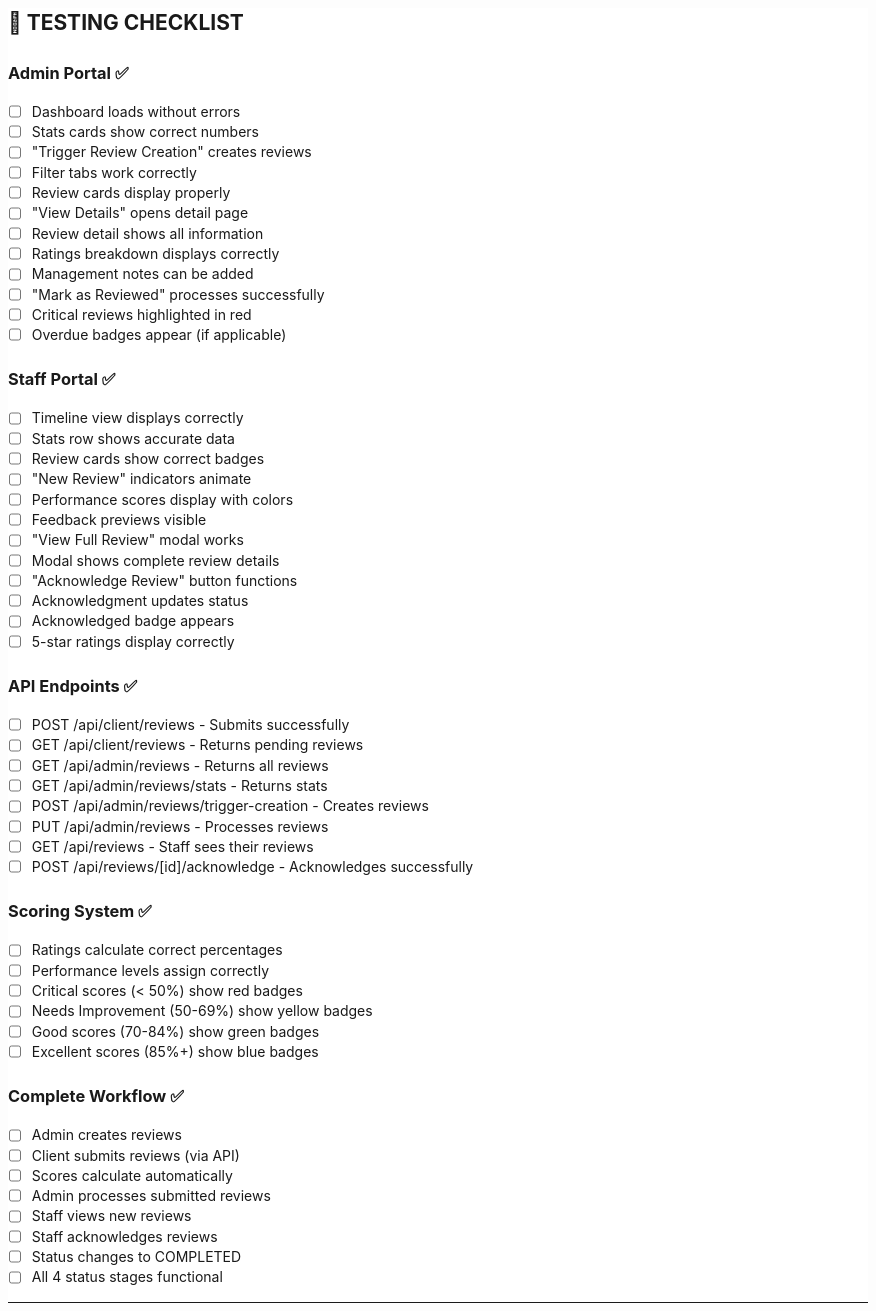 
## 🎯 TESTING CHECKLIST

### Admin Portal ✅
- [ ] Dashboard loads without errors
- [ ] Stats cards show correct numbers
- [ ] "Trigger Review Creation" creates reviews
- [ ] Filter tabs work correctly
- [ ] Review cards display properly
- [ ] "View Details" opens detail page
- [ ] Review detail shows all information
- [ ] Ratings breakdown displays correctly
- [ ] Management notes can be added
- [ ] "Mark as Reviewed" processes successfully
- [ ] Critical reviews highlighted in red
- [ ] Overdue badges appear (if applicable)

### Staff Portal ✅
- [ ] Timeline view displays correctly
- [ ] Stats row shows accurate data
- [ ] Review cards show correct badges
- [ ] "New Review" indicators animate
- [ ] Performance scores display with colors
- [ ] Feedback previews visible
- [ ] "View Full Review" modal works
- [ ] Modal shows complete review details
- [ ] "Acknowledge Review" button functions
- [ ] Acknowledgment updates status
- [ ] Acknowledged badge appears
- [ ] 5-star ratings display correctly

### API Endpoints ✅
- [ ] POST /api/client/reviews - Submits successfully
- [ ] GET /api/client/reviews - Returns pending reviews
- [ ] GET /api/admin/reviews - Returns all reviews
- [ ] GET /api/admin/reviews/stats - Returns stats
- [ ] POST /api/admin/reviews/trigger-creation - Creates reviews
- [ ] PUT /api/admin/reviews - Processes reviews
- [ ] GET /api/reviews - Staff sees their reviews
- [ ] POST /api/reviews/[id]/acknowledge - Acknowledges successfully

### Scoring System ✅
- [ ] Ratings calculate correct percentages
- [ ] Performance levels assign correctly
- [ ] Critical scores (< 50%) show red badges
- [ ] Needs Improvement (50-69%) show yellow badges
- [ ] Good scores (70-84%) show green badges
- [ ] Excellent scores (85%+) show blue badges

### Complete Workflow ✅
- [ ] Admin creates reviews
- [ ] Client submits reviews (via API)
- [ ] Scores calculate automatically
- [ ] Admin processes submitted reviews
- [ ] Staff views new reviews
- [ ] Staff acknowledges reviews
- [ ] Status changes to COMPLETED
- [ ] All 4 status stages functional

---